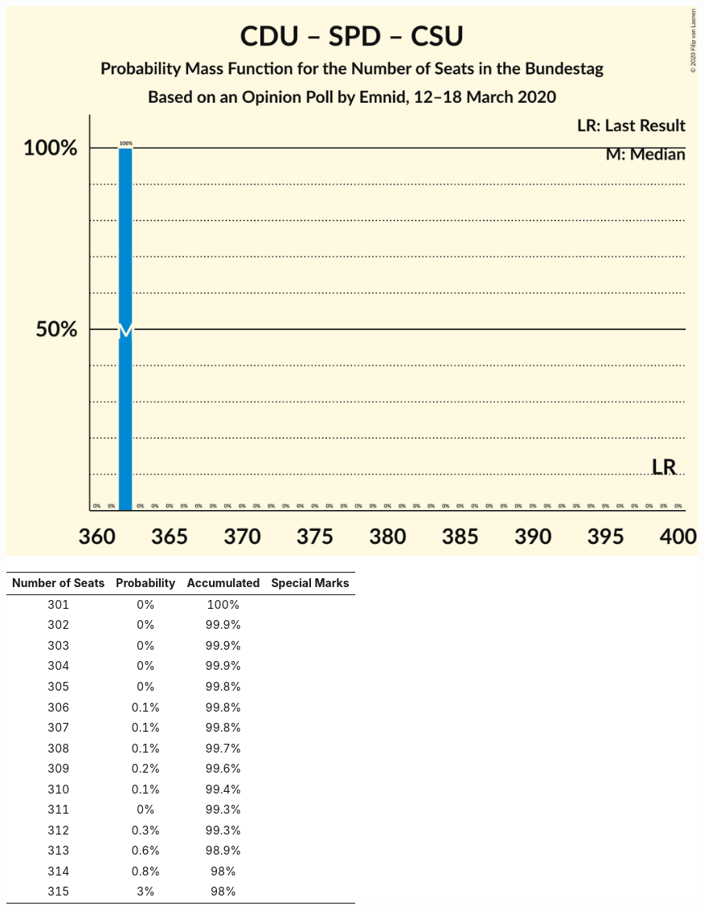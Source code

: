 ![Graph with seats probability mass function not yet produced](2020-03-18-Emnid-coalitions-seats-pmf-cdu–spd–csu.png "Seats Probability Mass Function")

| Number of Seats | Probability | Accumulated | Special Marks |
|:---------------:|:-----------:|:-----------:|:-------------:|
| 301 | 0% | 100% |  |
| 302 | 0% | 99.9% |  |
| 303 | 0% | 99.9% |  |
| 304 | 0% | 99.9% |  |
| 305 | 0% | 99.8% |  |
| 306 | 0.1% | 99.8% |  |
| 307 | 0.1% | 99.8% |  |
| 308 | 0.1% | 99.7% |  |
| 309 | 0.2% | 99.6% |  |
| 310 | 0.1% | 99.4% |  |
| 311 | 0% | 99.3% |  |
| 312 | 0.3% | 99.3% |  |
| 313 | 0.6% | 98.9% |  |
| 314 | 0.8% | 98% |  |
| 315 | 3% | 98% |  |